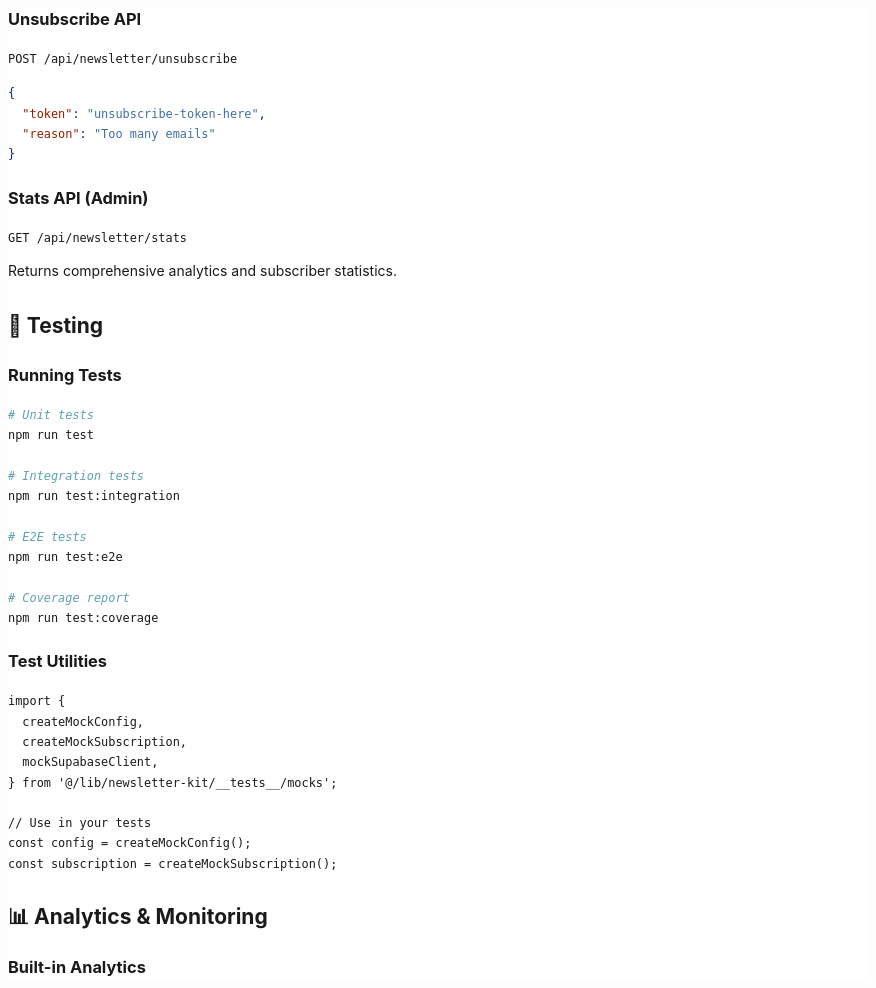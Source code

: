### Unsubscribe API
`POST /api/newsletter/unsubscribe`

```json
{
  "token": "unsubscribe-token-here",
  "reason": "Too many emails"
}
```

### Stats API (Admin)
`GET /api/newsletter/stats`

Returns comprehensive analytics and subscriber statistics.

## 🧪 Testing

### Running Tests

```bash
# Unit tests
npm run test

# Integration tests  
npm run test:integration

# E2E tests
npm run test:e2e

# Coverage report
npm run test:coverage
```

### Test Utilities

```tsx
import { 
  createMockConfig,
  createMockSubscription,
  mockSupabaseClient,
} from '@/lib/newsletter-kit/__tests__/mocks';

// Use in your tests
const config = createMockConfig();
const subscription = createMockSubscription();
```

## 📊 Analytics & Monitoring

### Built-in Analytics
